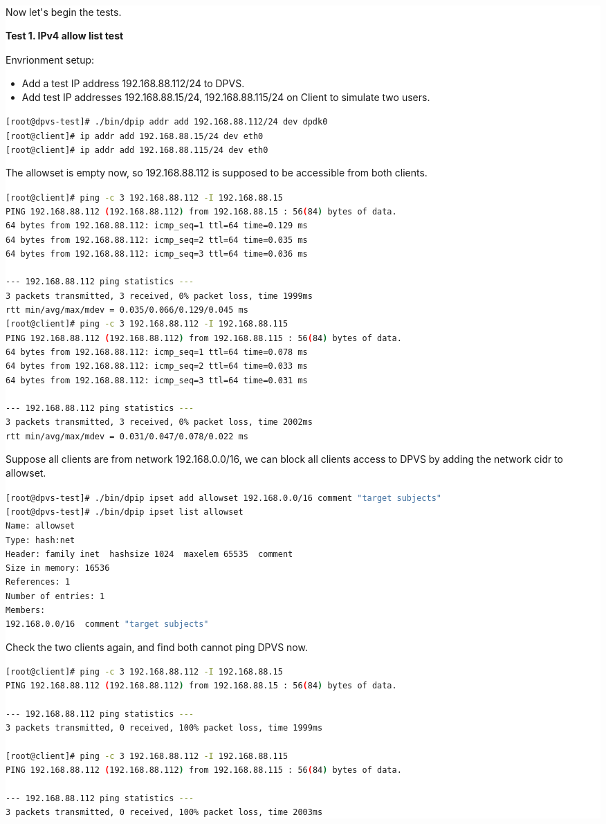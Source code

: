 Now let's begin the tests.

**Test 1. IPv4 allow list test**

Envrionment setup:

- Add a test IP address 192.168.88.112/24 to DPVS.
- Add test IP addresses 192.168.88.15/24, 192.168.88.115/24 on Client to simulate two users.

```bash
[root@dpvs-test]# ./bin/dpip addr add 192.168.88.112/24 dev dpdk0
[root@client]# ip addr add 192.168.88.15/24 dev eth0
[root@client]# ip addr add 192.168.88.115/24 dev eth0
```

The allowset is empty now, so 192.168.88.112 is supposed to be accessible from both clients.

```bash
[root@client]# ping -c 3 192.168.88.112 -I 192.168.88.15
PING 192.168.88.112 (192.168.88.112) from 192.168.88.15 : 56(84) bytes of data.
64 bytes from 192.168.88.112: icmp_seq=1 ttl=64 time=0.129 ms
64 bytes from 192.168.88.112: icmp_seq=2 ttl=64 time=0.035 ms
64 bytes from 192.168.88.112: icmp_seq=3 ttl=64 time=0.036 ms

--- 192.168.88.112 ping statistics ---
3 packets transmitted, 3 received, 0% packet loss, time 1999ms
rtt min/avg/max/mdev = 0.035/0.066/0.129/0.045 ms
[root@client]# ping -c 3 192.168.88.112 -I 192.168.88.115
PING 192.168.88.112 (192.168.88.112) from 192.168.88.115 : 56(84) bytes of data.
64 bytes from 192.168.88.112: icmp_seq=1 ttl=64 time=0.078 ms
64 bytes from 192.168.88.112: icmp_seq=2 ttl=64 time=0.033 ms
64 bytes from 192.168.88.112: icmp_seq=3 ttl=64 time=0.031 ms

--- 192.168.88.112 ping statistics ---
3 packets transmitted, 3 received, 0% packet loss, time 2002ms
rtt min/avg/max/mdev = 0.031/0.047/0.078/0.022 ms
```

Suppose all clients are from network 192.168.0.0/16, we can block all clients access to DPVS by adding the network cidr to allowset.

```bash
[root@dpvs-test]# ./bin/dpip ipset add allowset 192.168.0.0/16 comment "target subjects"
[root@dpvs-test]# ./bin/dpip ipset list allowset
Name: allowset
Type: hash:net
Header: family inet  hashsize 1024  maxelem 65535  comment
Size in memory: 16536
References: 1
Number of entries: 1
Members:
192.168.0.0/16  comment "target subjects"
```

Check the two clients again, and find both cannot ping DPVS now.

```bash
[root@client]# ping -c 3 192.168.88.112 -I 192.168.88.15
PING 192.168.88.112 (192.168.88.112) from 192.168.88.15 : 56(84) bytes of data.

--- 192.168.88.112 ping statistics ---
3 packets transmitted, 0 received, 100% packet loss, time 1999ms

[root@client]# ping -c 3 192.168.88.112 -I 192.168.88.115
PING 192.168.88.112 (192.168.88.112) from 192.168.88.115 : 56(84) bytes of data.

--- 192.168.88.112 ping statistics ---
3 packets transmitted, 0 received, 100% packet loss, time 2003ms

```